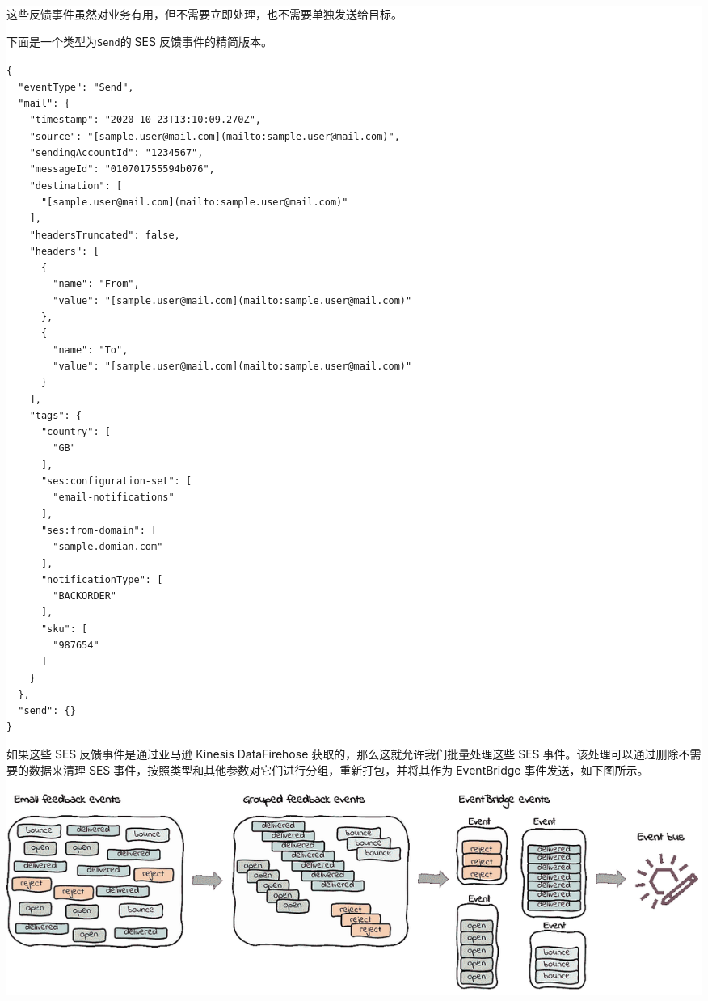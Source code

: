 这些反馈事件虽然对业务有用，但不需要立即处理，也不需要单独发送给目标。

下面是一个类型为`Send`的 SES 反馈事件的精简版本。

```
{
  "eventType": "Send",
  "mail": {
    "timestamp": "2020-10-23T13:10:09.270Z",
    "source": "[sample.user@mail.com](mailto:sample.user@mail.com)",
    "sendingAccountId": "1234567",
    "messageId": "010701755594b076",
    "destination": [
      "[sample.user@mail.com](mailto:sample.user@mail.com)"
    ],
    "headersTruncated": false,
    "headers": [
      {
        "name": "From",
        "value": "[sample.user@mail.com](mailto:sample.user@mail.com)"
      },
      {
        "name": "To",
        "value": "[sample.user@mail.com](mailto:sample.user@mail.com)"
      }
    ],
    "tags": {
      "country": [
        "GB"
      ],
      "ses:configuration-set": [
        "email-notifications"
      ],
      "ses:from-domain": [
        "sample.domian.com"
      ],
      "notificationType": [
        "BACKORDER"
      ],
      "sku": [
        "987654"
      ]
    }
  },
  "send": {}
}
```

如果这些 SES 反馈事件是通过亚马逊 Kinesis DataFirehose 获取的，那么这就允许我们批量处理这些 SES 事件。该处理可以通过删除不需要的数据来清理 SES 事件，按照类型和其他参数对它们进行分组，重新打包，并将其作为 EventBridge 事件发送，如下图所示。

![](img/ae4a9cd136d703ec0e69d9d55d085517.png)
